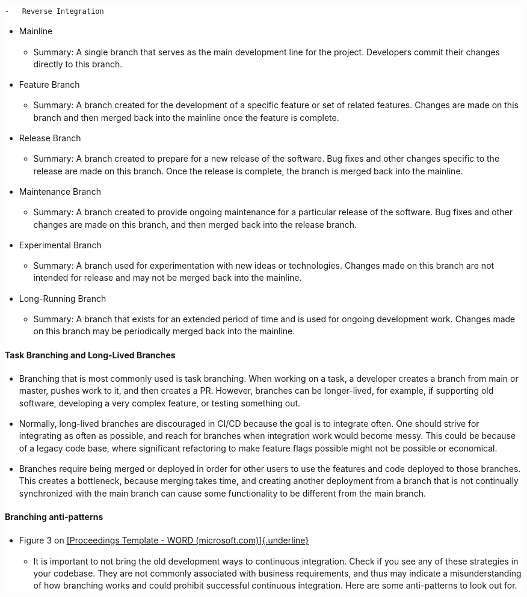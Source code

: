     -   Reverse Integration

-   Mainline

    -   Summary: A single branch that serves as the main development line for the project. Developers commit their changes directly to this branch.

-   Feature Branch

    -   Summary: A branch created for the development of a specific feature or set of related features. Changes are made on this branch and then merged back into the mainline once the feature is complete.

-   Release Branch

    -   Summary: A branch created to prepare for a new release of the software. Bug fixes and other changes specific to the release are made on this branch. Once the release is complete, the branch is merged back into the mainline.

-   Maintenance Branch

    -   Summary: A branch created to provide ongoing maintenance for a particular release of the software. Bug fixes and other changes are made on this branch, and then merged back into the release branch.

-   Experimental Branch

    -   Summary: A branch used for experimentation with new ideas or technologies. Changes made on this branch are not intended for release and may not be merged back into the mainline.

-   Long-Running Branch

    -   Summary: A branch that exists for an extended period of time and is used for ongoing development work. Changes made on this branch may be periodically merged back into the mainline.

#### Task Branching and Long-Lived Branches

-   Branching that is most commonly used is task branching. When working on a task, a developer creates a branch from main or master, pushes work to it, and then creates a PR. However, branches can be longer-lived, for example, if supporting old software, developing a very complex feature, or testing something out.

-   Normally, long-lived branches are discouraged in CI/CD because the goal is to integrate often. One should strive for integrating as often as possible, and reach for branches when integration work would become messy. This could be because of a legacy code base, where significant refactoring to make feature flags possible might not be possible or economical.

-   Branches require being merged or deployed in order for other users to use the features and code deployed to those branches. This creates a bottleneck, because merging takes time, and creating another deployment from a branch that is not continually synchronized with the main branch can cause some functionality to be different from the main branch.

#### Branching anti-patterns

-   Figure 3 on [[Proceedings Template - WORD (microsoft.com)]{.underline}](https://www.microsoft.com/en-us/research/wp-content/uploads/2016/02/bird-fse-2012.pdf)

    -   It is important to not bring the old development ways to continuous integration. Check if you see any of these strategies in your codebase. They are not commonly associated with business requirements, and thus may indicate a misunderstanding of how branching works and could prohibit successful continuous integration. Here are some anti-patterns to look out for.
